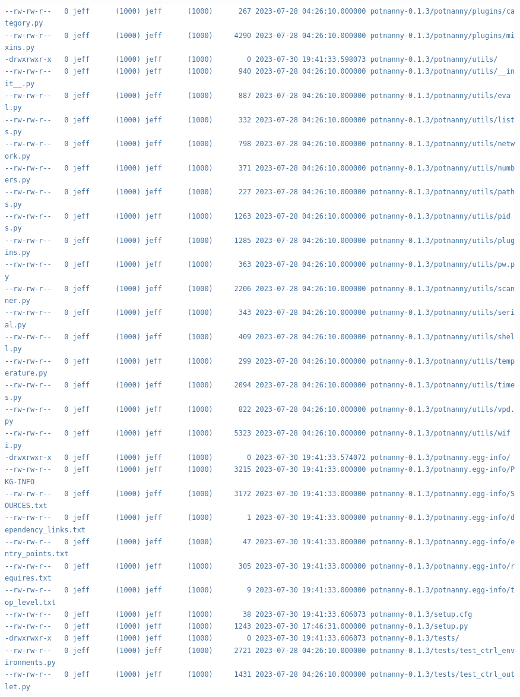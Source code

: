```diff
--rw-rw-r--   0 jeff      (1000) jeff      (1000)      267 2023-07-28 04:26:10.000000 potnanny-0.1.3/potnanny/plugins/category.py
--rw-rw-r--   0 jeff      (1000) jeff      (1000)     4290 2023-07-28 04:26:10.000000 potnanny-0.1.3/potnanny/plugins/mixins.py
-drwxrwxr-x   0 jeff      (1000) jeff      (1000)        0 2023-07-30 19:41:33.598073 potnanny-0.1.3/potnanny/utils/
--rw-rw-r--   0 jeff      (1000) jeff      (1000)      940 2023-07-28 04:26:10.000000 potnanny-0.1.3/potnanny/utils/__init__.py
--rw-rw-r--   0 jeff      (1000) jeff      (1000)      887 2023-07-28 04:26:10.000000 potnanny-0.1.3/potnanny/utils/eval.py
--rw-rw-r--   0 jeff      (1000) jeff      (1000)      332 2023-07-28 04:26:10.000000 potnanny-0.1.3/potnanny/utils/lists.py
--rw-rw-r--   0 jeff      (1000) jeff      (1000)      798 2023-07-28 04:26:10.000000 potnanny-0.1.3/potnanny/utils/network.py
--rw-rw-r--   0 jeff      (1000) jeff      (1000)      371 2023-07-28 04:26:10.000000 potnanny-0.1.3/potnanny/utils/numbers.py
--rw-rw-r--   0 jeff      (1000) jeff      (1000)      227 2023-07-28 04:26:10.000000 potnanny-0.1.3/potnanny/utils/paths.py
--rw-rw-r--   0 jeff      (1000) jeff      (1000)     1263 2023-07-28 04:26:10.000000 potnanny-0.1.3/potnanny/utils/pids.py
--rw-rw-r--   0 jeff      (1000) jeff      (1000)     1285 2023-07-28 04:26:10.000000 potnanny-0.1.3/potnanny/utils/plugins.py
--rw-rw-r--   0 jeff      (1000) jeff      (1000)      363 2023-07-28 04:26:10.000000 potnanny-0.1.3/potnanny/utils/pw.py
--rw-rw-r--   0 jeff      (1000) jeff      (1000)     2206 2023-07-28 04:26:10.000000 potnanny-0.1.3/potnanny/utils/scanner.py
--rw-rw-r--   0 jeff      (1000) jeff      (1000)      343 2023-07-28 04:26:10.000000 potnanny-0.1.3/potnanny/utils/serial.py
--rw-rw-r--   0 jeff      (1000) jeff      (1000)      409 2023-07-28 04:26:10.000000 potnanny-0.1.3/potnanny/utils/shell.py
--rw-rw-r--   0 jeff      (1000) jeff      (1000)      299 2023-07-28 04:26:10.000000 potnanny-0.1.3/potnanny/utils/temperature.py
--rw-rw-r--   0 jeff      (1000) jeff      (1000)     2094 2023-07-28 04:26:10.000000 potnanny-0.1.3/potnanny/utils/times.py
--rw-rw-r--   0 jeff      (1000) jeff      (1000)      822 2023-07-28 04:26:10.000000 potnanny-0.1.3/potnanny/utils/vpd.py
--rw-rw-r--   0 jeff      (1000) jeff      (1000)     5323 2023-07-28 04:26:10.000000 potnanny-0.1.3/potnanny/utils/wifi.py
-drwxrwxr-x   0 jeff      (1000) jeff      (1000)        0 2023-07-30 19:41:33.574072 potnanny-0.1.3/potnanny.egg-info/
--rw-rw-r--   0 jeff      (1000) jeff      (1000)     3215 2023-07-30 19:41:33.000000 potnanny-0.1.3/potnanny.egg-info/PKG-INFO
--rw-rw-r--   0 jeff      (1000) jeff      (1000)     3172 2023-07-30 19:41:33.000000 potnanny-0.1.3/potnanny.egg-info/SOURCES.txt
--rw-rw-r--   0 jeff      (1000) jeff      (1000)        1 2023-07-30 19:41:33.000000 potnanny-0.1.3/potnanny.egg-info/dependency_links.txt
--rw-rw-r--   0 jeff      (1000) jeff      (1000)       47 2023-07-30 19:41:33.000000 potnanny-0.1.3/potnanny.egg-info/entry_points.txt
--rw-rw-r--   0 jeff      (1000) jeff      (1000)      305 2023-07-30 19:41:33.000000 potnanny-0.1.3/potnanny.egg-info/requires.txt
--rw-rw-r--   0 jeff      (1000) jeff      (1000)        9 2023-07-30 19:41:33.000000 potnanny-0.1.3/potnanny.egg-info/top_level.txt
--rw-rw-r--   0 jeff      (1000) jeff      (1000)       38 2023-07-30 19:41:33.606073 potnanny-0.1.3/setup.cfg
--rw-rw-r--   0 jeff      (1000) jeff      (1000)     1243 2023-07-30 17:46:31.000000 potnanny-0.1.3/setup.py
-drwxrwxr-x   0 jeff      (1000) jeff      (1000)        0 2023-07-30 19:41:33.606073 potnanny-0.1.3/tests/
--rw-rw-r--   0 jeff      (1000) jeff      (1000)     2721 2023-07-28 04:26:10.000000 potnanny-0.1.3/tests/test_ctrl_environments.py
--rw-rw-r--   0 jeff      (1000) jeff      (1000)     1431 2023-07-28 04:26:10.000000 potnanny-0.1.3/tests/test_ctrl_outlet.py
```